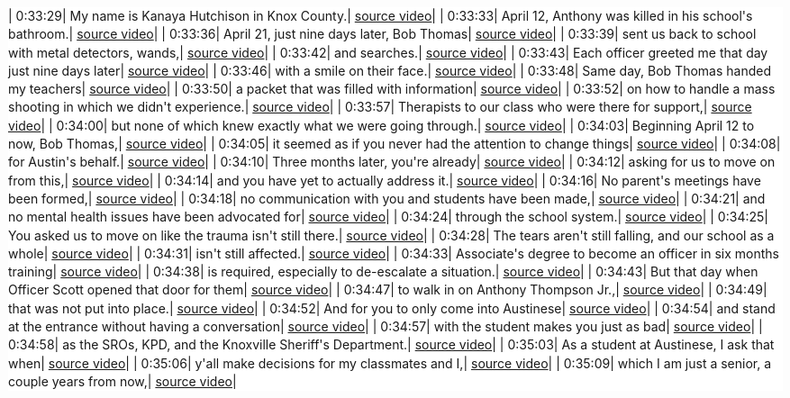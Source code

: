| 0:33:29| My name is Kanaya Hutchison in Knox County.| [source video](https://archive.org/details/school-board-264-210714?start=2009)|
| 0:33:33| April 12, Anthony was killed in his school's bathroom.| [source video](https://archive.org/details/school-board-264-210714?start=2013)|
| 0:33:36| April 21, just nine days later, Bob Thomas| [source video](https://archive.org/details/school-board-264-210714?start=2016)|
| 0:33:39| sent us back to school with metal detectors, wands,| [source video](https://archive.org/details/school-board-264-210714?start=2019)|
| 0:33:42| and searches.| [source video](https://archive.org/details/school-board-264-210714?start=2022)|
| 0:33:43| Each officer greeted me that day just nine days later| [source video](https://archive.org/details/school-board-264-210714?start=2023)|
| 0:33:46| with a smile on their face.| [source video](https://archive.org/details/school-board-264-210714?start=2026)|
| 0:33:48| Same day, Bob Thomas handed my teachers| [source video](https://archive.org/details/school-board-264-210714?start=2028)|
| 0:33:50| a packet that was filled with information| [source video](https://archive.org/details/school-board-264-210714?start=2030)|
| 0:33:52| on how to handle a mass shooting in which we didn't experience.| [source video](https://archive.org/details/school-board-264-210714?start=2032)|
| 0:33:57| Therapists to our class who were there for support,| [source video](https://archive.org/details/school-board-264-210714?start=2037)|
| 0:34:00| but none of which knew exactly what we were going through.| [source video](https://archive.org/details/school-board-264-210714?start=2040)|
| 0:34:03| Beginning April 12 to now, Bob Thomas,| [source video](https://archive.org/details/school-board-264-210714?start=2043)|
| 0:34:05| it seemed as if you never had the attention to change things| [source video](https://archive.org/details/school-board-264-210714?start=2045)|
| 0:34:08| for Austin's behalf.| [source video](https://archive.org/details/school-board-264-210714?start=2048)|
| 0:34:10| Three months later, you're already| [source video](https://archive.org/details/school-board-264-210714?start=2050)|
| 0:34:12| asking for us to move on from this,| [source video](https://archive.org/details/school-board-264-210714?start=2052)|
| 0:34:14| and you have yet to actually address it.| [source video](https://archive.org/details/school-board-264-210714?start=2054)|
| 0:34:16| No parent's meetings have been formed,| [source video](https://archive.org/details/school-board-264-210714?start=2056)|
| 0:34:18| no communication with you and students have been made,| [source video](https://archive.org/details/school-board-264-210714?start=2058)|
| 0:34:21| and no mental health issues have been advocated for| [source video](https://archive.org/details/school-board-264-210714?start=2061)|
| 0:34:24| through the school system.| [source video](https://archive.org/details/school-board-264-210714?start=2064)|
| 0:34:25| You asked us to move on like the trauma isn't still there.| [source video](https://archive.org/details/school-board-264-210714?start=2065)|
| 0:34:28| The tears aren't still falling, and our school as a whole| [source video](https://archive.org/details/school-board-264-210714?start=2068)|
| 0:34:31| isn't still affected.| [source video](https://archive.org/details/school-board-264-210714?start=2071)|
| 0:34:33| Associate's degree to become an officer in six months training| [source video](https://archive.org/details/school-board-264-210714?start=2073)|
| 0:34:38| is required, especially to de-escalate a situation.| [source video](https://archive.org/details/school-board-264-210714?start=2078)|
| 0:34:43| But that day when Officer Scott opened that door for them| [source video](https://archive.org/details/school-board-264-210714?start=2083)|
| 0:34:47| to walk in on Anthony Thompson Jr.,| [source video](https://archive.org/details/school-board-264-210714?start=2087)|
| 0:34:49| that was not put into place.| [source video](https://archive.org/details/school-board-264-210714?start=2089)|
| 0:34:52| And for you to only come into Austinese| [source video](https://archive.org/details/school-board-264-210714?start=2092)|
| 0:34:54| and stand at the entrance without having a conversation| [source video](https://archive.org/details/school-board-264-210714?start=2094)|
| 0:34:57| with the student makes you just as bad| [source video](https://archive.org/details/school-board-264-210714?start=2097)|
| 0:34:58| as the SROs, KPD, and the Knoxville Sheriff's Department.| [source video](https://archive.org/details/school-board-264-210714?start=2098)|
| 0:35:03| As a student at Austinese, I ask that when| [source video](https://archive.org/details/school-board-264-210714?start=2103)|
| 0:35:06| y'all make decisions for my classmates and I,| [source video](https://archive.org/details/school-board-264-210714?start=2106)|
| 0:35:09| which I am just a senior, a couple years from now,| [source video](https://archive.org/details/school-board-264-210714?start=2109)|